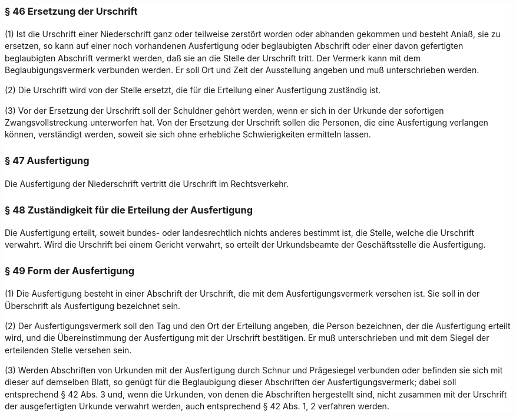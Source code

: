 
### § 46 Ersetzung der Urschrift

(1) Ist die Urschrift einer Niederschrift ganz oder teilweise zerstört
worden oder abhanden gekommen und besteht Anlaß, sie zu ersetzen, so
kann auf einer noch vorhandenen Ausfertigung oder beglaubigten
Abschrift oder einer davon gefertigten beglaubigten Abschrift vermerkt
werden, daß sie an die Stelle der Urschrift tritt. Der Vermerk kann
mit dem Beglaubigungsvermerk verbunden werden. Er soll Ort und Zeit
der Ausstellung angeben und muß unterschrieben werden.

(2) Die Urschrift wird von der Stelle ersetzt, die für die Erteilung
einer Ausfertigung zuständig ist.

(3) Vor der Ersetzung der Urschrift soll der Schuldner gehört werden,
wenn er sich in der Urkunde der sofortigen Zwangsvollstreckung
unterworfen hat. Von der Ersetzung der Urschrift sollen die Personen,
die eine Ausfertigung verlangen können, verständigt werden, soweit sie
sich ohne erhebliche Schwierigkeiten ermitteln lassen.


### § 47 Ausfertigung

Die Ausfertigung der Niederschrift vertritt die Urschrift im
Rechtsverkehr.


### § 48 Zuständigkeit für die Erteilung der Ausfertigung

Die Ausfertigung erteilt, soweit bundes- oder landesrechtlich nichts
anderes bestimmt ist, die Stelle, welche die Urschrift verwahrt. Wird
die Urschrift bei einem Gericht verwahrt, so erteilt der Urkundsbeamte
der Geschäftsstelle die Ausfertigung.


### § 49 Form der Ausfertigung

(1) Die Ausfertigung besteht in einer Abschrift der Urschrift, die mit
dem Ausfertigungsvermerk versehen ist. Sie soll in der Überschrift als
Ausfertigung bezeichnet sein.

(2) Der Ausfertigungsvermerk soll den Tag und den Ort der Erteilung
angeben, die Person bezeichnen, der die Ausfertigung erteilt wird, und
die Übereinstimmung der Ausfertigung mit der Urschrift bestätigen. Er
muß unterschrieben und mit dem Siegel der erteilenden Stelle versehen
sein.

(3) Werden Abschriften von Urkunden mit der Ausfertigung durch Schnur
und Prägesiegel verbunden oder befinden sie sich mit dieser auf
demselben Blatt, so genügt für die Beglaubigung dieser Abschriften der
Ausfertigungsvermerk; dabei soll entsprechend § 42 Abs. 3 und, wenn
die Urkunden, von denen die Abschriften hergestellt sind, nicht
zusammen mit der Urschrift der ausgefertigten Urkunde verwahrt werden,
auch entsprechend § 42 Abs. 1, 2 verfahren werden.
